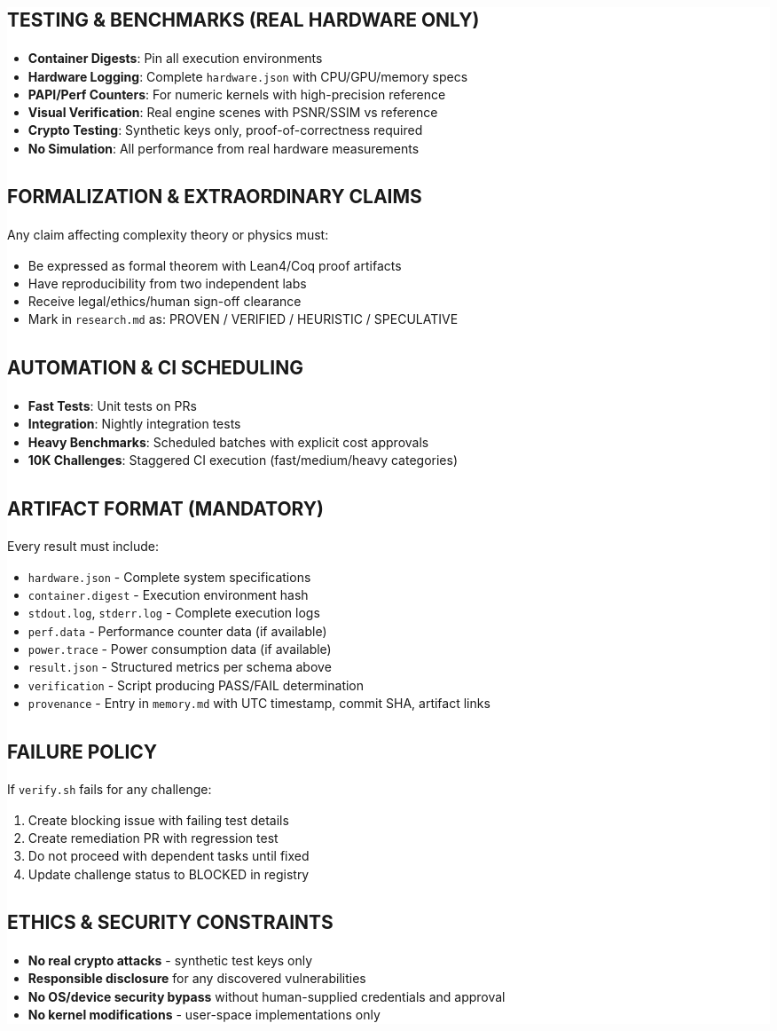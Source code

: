## TESTING & BENCHMARKS (REAL HARDWARE ONLY)

- **Container Digests**: Pin all execution environments
- **Hardware Logging**: Complete `hardware.json` with CPU/GPU/memory specs  
- **PAPI/Perf Counters**: For numeric kernels with high-precision reference
- **Visual Verification**: Real engine scenes with PSNR/SSIM vs reference
- **Crypto Testing**: Synthetic keys only, proof-of-correctness required
- **No Simulation**: All performance from real hardware measurements

## FORMALIZATION & EXTRAORDINARY CLAIMS

Any claim affecting complexity theory or physics must:
- Be expressed as formal theorem with Lean4/Coq proof artifacts
- Have reproducibility from two independent labs  
- Receive legal/ethics/human sign-off clearance
- Mark in `research.md` as: PROVEN / VERIFIED / HEURISTIC / SPECULATIVE

## AUTOMATION & CI SCHEDULING

- **Fast Tests**: Unit tests on PRs
- **Integration**: Nightly integration tests
- **Heavy Benchmarks**: Scheduled batches with explicit cost approvals
- **10K Challenges**: Staggered CI execution (fast/medium/heavy categories)

## ARTIFACT FORMAT (MANDATORY)

Every result must include:
- `hardware.json` - Complete system specifications
- `container.digest` - Execution environment hash
- `stdout.log`, `stderr.log` - Complete execution logs
- `perf.data` - Performance counter data (if available) 
- `power.trace` - Power consumption data (if available)
- `result.json` - Structured metrics per schema above
- `verification` - Script producing PASS/FAIL determination
- `provenance` - Entry in `memory.md` with UTC timestamp, commit SHA, artifact links

## FAILURE POLICY

If `verify.sh` fails for any challenge:
1. Create blocking issue with failing test details
2. Create remediation PR with regression test  
3. Do not proceed with dependent tasks until fixed
4. Update challenge status to BLOCKED in registry

## ETHICS & SECURITY CONSTRAINTS

- **No real crypto attacks** - synthetic test keys only
- **Responsible disclosure** for any discovered vulnerabilities  
- **No OS/device security bypass** without human-supplied credentials and approval
- **No kernel modifications** - user-space implementations only
